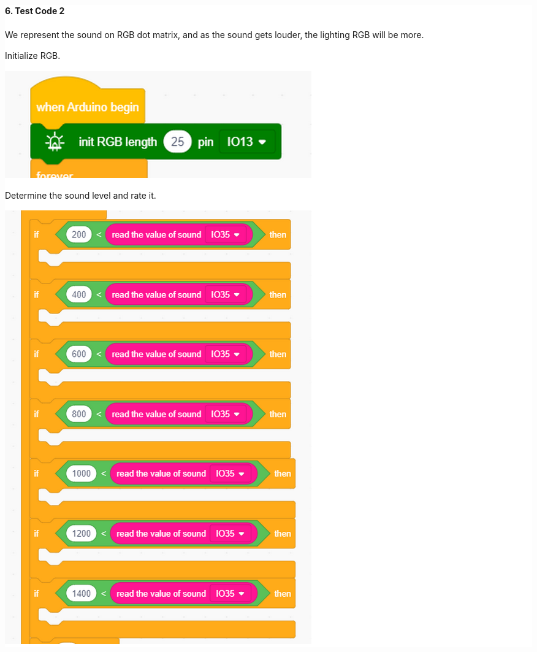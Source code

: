 #### 6. Test Code 2

We represent the sound on RGB dot matrix, and as the sound gets louder, the lighting RGB will be more.

Initialize RGB.

![img](img/160.png)

Determine the sound level and rate it.

![img](img/161.png)
